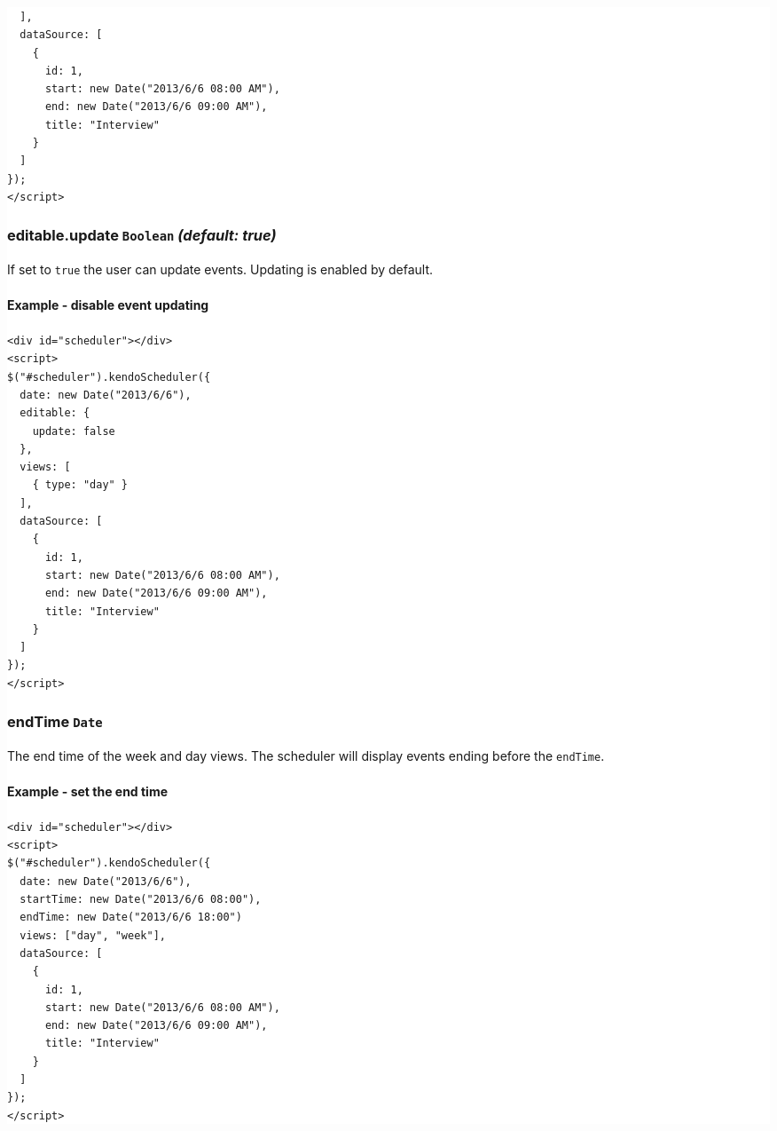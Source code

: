       ],
      dataSource: [
        {
          id: 1,
          start: new Date("2013/6/6 08:00 AM"),
          end: new Date("2013/6/6 09:00 AM"),
          title: "Interview"
        }
      ]
    });
    </script>

### editable.update `Boolean` *(default: true)*

If set to `true` the user can update events. Updating is enabled by default.

#### Example - disable event updating
    <div id="scheduler"></div>
    <script>
    $("#scheduler").kendoScheduler({
      date: new Date("2013/6/6"),
      editable: {
        update: false
      },
      views: [
        { type: "day" }
      ],
      dataSource: [
        {
          id: 1,
          start: new Date("2013/6/6 08:00 AM"),
          end: new Date("2013/6/6 09:00 AM"),
          title: "Interview"
        }
      ]
    });
    </script>

### endTime `Date`

The end time of the week and day views. The scheduler will display events ending before the `endTime`.

#### Example - set the end time

    <div id="scheduler"></div>
    <script>
    $("#scheduler").kendoScheduler({
      date: new Date("2013/6/6"),
      startTime: new Date("2013/6/6 08:00"),
      endTime: new Date("2013/6/6 18:00")
      views: ["day", "week"],
      dataSource: [
        {
          id: 1,
          start: new Date("2013/6/6 08:00 AM"),
          end: new Date("2013/6/6 09:00 AM"),
          title: "Interview"
        }
      ]
    });
    </script>

